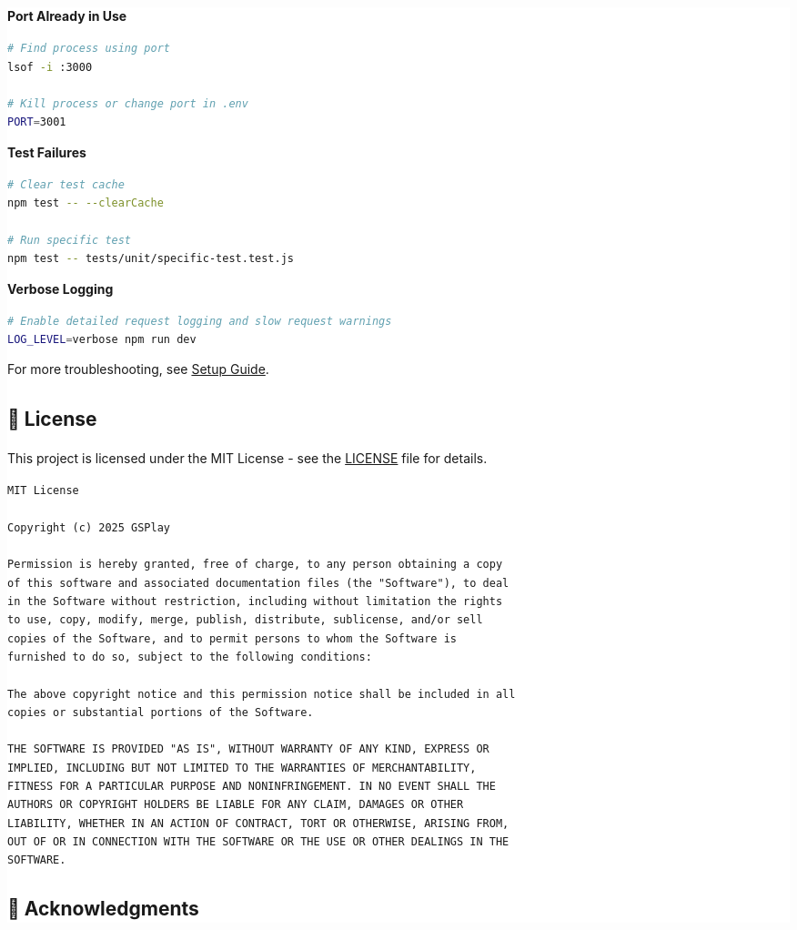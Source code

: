 **Port Already in Use**
```bash
# Find process using port
lsof -i :3000

# Kill process or change port in .env
PORT=3001
```

**Test Failures**
```bash
# Clear test cache
npm test -- --clearCache

# Run specific test
npm test -- tests/unit/specific-test.test.js
```

**Verbose Logging**
```bash
# Enable detailed request logging and slow request warnings
LOG_LEVEL=verbose npm run dev
```

For more troubleshooting, see [Setup Guide](docs/Setup-Guide.md).

## 📄 License

This project is licensed under the MIT License - see the [LICENSE](LICENSE) file for details.

```
MIT License

Copyright (c) 2025 GSPlay

Permission is hereby granted, free of charge, to any person obtaining a copy
of this software and associated documentation files (the "Software"), to deal
in the Software without restriction, including without limitation the rights
to use, copy, modify, merge, publish, distribute, sublicense, and/or sell
copies of the Software, and to permit persons to whom the Software is
furnished to do so, subject to the following conditions:

The above copyright notice and this permission notice shall be included in all
copies or substantial portions of the Software.

THE SOFTWARE IS PROVIDED "AS IS", WITHOUT WARRANTY OF ANY KIND, EXPRESS OR
IMPLIED, INCLUDING BUT NOT LIMITED TO THE WARRANTIES OF MERCHANTABILITY,
FITNESS FOR A PARTICULAR PURPOSE AND NONINFRINGEMENT. IN NO EVENT SHALL THE
AUTHORS OR COPYRIGHT HOLDERS BE LIABLE FOR ANY CLAIM, DAMAGES OR OTHER
LIABILITY, WHETHER IN AN ACTION OF CONTRACT, TORT OR OTHERWISE, ARISING FROM,
OUT OF OR IN CONNECTION WITH THE SOFTWARE OR THE USE OR OTHER DEALINGS IN THE
SOFTWARE.
```

## 🙏 Acknowledgments
